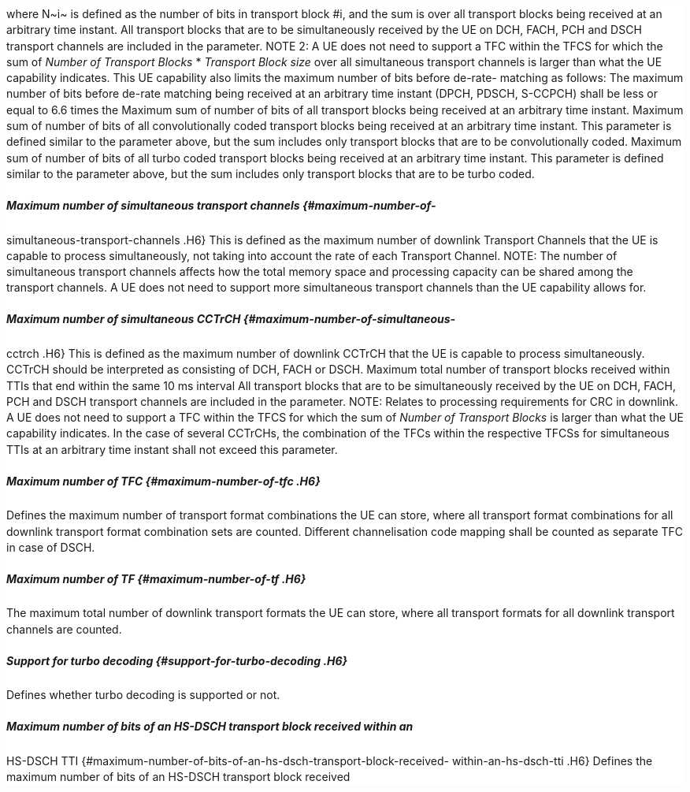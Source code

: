 where N~i~ is defined as the number of bits in transport block #i, and the sum
is over all transport blocks being received at an arbitrary time instant. All
transport blocks that are to be simultaneously received by the UE on DCH,
FACH, PCH and DSCH transport channels are included in the parameter.
NOTE 2: A UE does not need to support a TFC within the TFCS for which the sum
of _Number of Transport Blocks_ * _Transport Block size_ over all simultaneous
transport channels is larger than what the UE capability indicates.
This UE capability also limits the maximum number of bits before de-rate-
matching as follows: The maximum number of bits before de-rate matching being
received at an arbitrary time instant (DPCH, PDSCH, S-CCPCH) shall be less or
equal to 6.6 times the Maximum sum of number of bits of all transport blocks
being received at an arbitrary time instant.
Maximum sum of number of bits of all convolutionally coded transport blocks
being received at an arbitrary time instant.
This parameter is defined similar to the parameter above, but the sum includes
only transport blocks that are to be convolutionally coded.
Maximum sum of number of bits of all turbo coded transport blocks being
received at an arbitrary time instant.
This parameter is defined similar to the parameter above, but the sum includes
only transport blocks that are to be turbo coded.
##### Maximum number of simultaneous transport channels {#maximum-number-of-
simultaneous-transport-channels .H6}
This is defined as the maximum number of downlink Transport Channels that the
UE is capable to process simultaneously, not taking into account the rate of
each Transport Channel.
NOTE: The number of simultaneous transport channels affects how the total
memory space and processing capacity can be shared among the transport
channels. A UE does not need to support more simultaneous transport channels
than the UE capability allows for.
##### Maximum number of simultaneous CCTrCH {#maximum-number-of-simultaneous-
cctrch .H6}
This is defined as the maximum number of downlink CCTrCH that the UE is
capable to process simultaneously. CCTrCH should be interpreted as consisting
of DCH, FACH or DSCH.
Maximum total number of transport blocks received within TTIs that end within
the same 10 ms interval
All transport blocks that are to be simultaneously received by the UE on DCH,
FACH, PCH and DSCH transport channels are included in the parameter.
NOTE: Relates to processing requirements for CRC in downlink. A UE does not
need to support a TFC within the TFCS for which the sum of _Number of
Transport Blocks_ is larger than what the UE capability indicates. In the case
of several CCTrCHs, the combination of the TFCs within the respective TFCSs
for simultaneous TTIs at an arbitrary time instant shall not exceed this
parameter.
##### Maximum number of TFC {#maximum-number-of-tfc .H6}
Defines the maximum number of transport format combinations the UE can store,
where all transport format combinations for all downlink transport format
combination sets are counted. Different channelisation code mapping shall be
counted as separate TFC in case of DSCH.
##### Maximum number of TF {#maximum-number-of-tf .H6}
The maximum total number of downlink transport formats the UE can store, where
all transport formats for all downlink transport channels are counted.
##### Support for turbo decoding {#support-for-turbo-decoding .H6}
Defines whether turbo decoding is supported or not.
##### Maximum number of bits of an HS-DSCH transport block received within an
HS-DSCH TTI {#maximum-number-of-bits-of-an-hs-dsch-transport-block-received-
within-an-hs-dsch-tti .H6}
Defines the maximum number of bits of an HS-DSCH transport block received